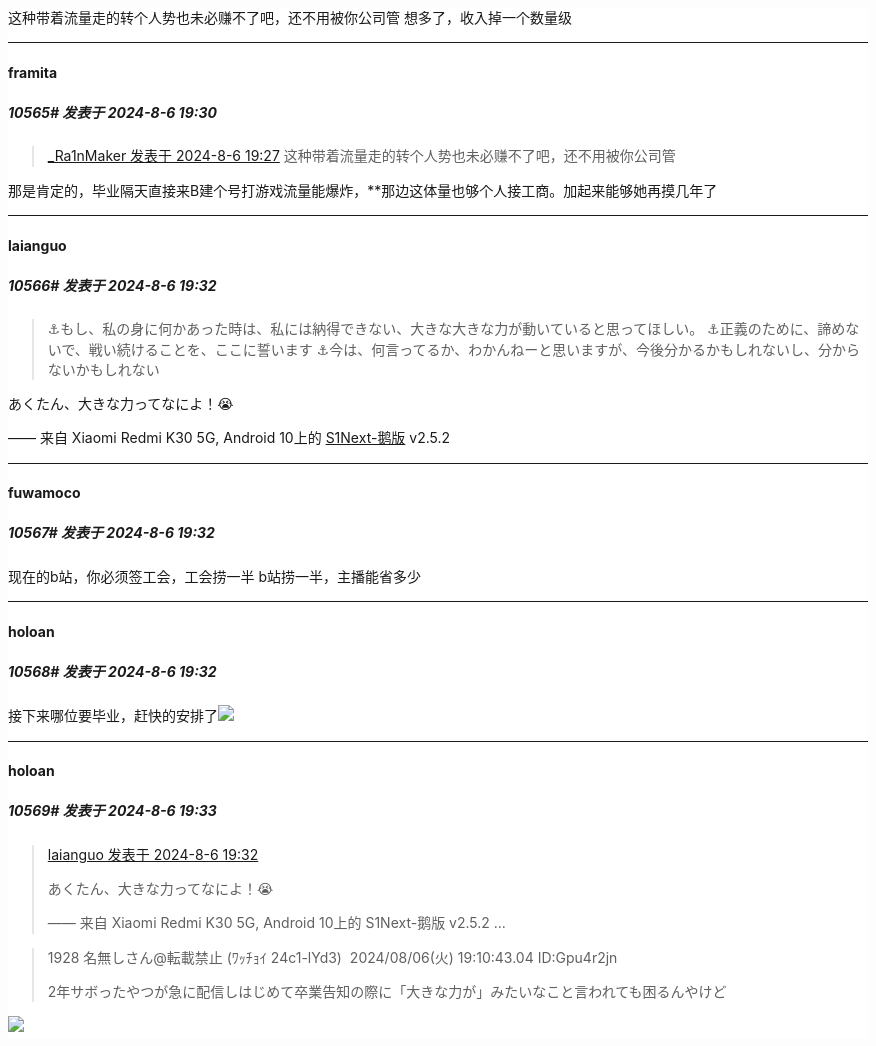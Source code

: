这种带着流量走的转个人势也未必赚不了吧，还不用被你公司管</blockquote>
想多了，收入掉一个数量级

*****

####  framita  
##### 10565#       发表于 2024-8-6 19:30

<blockquote><a href="httphttps://bbs.saraba1st.com/2b/forum.php?mod=redirect&amp;goto=findpost&amp;pid=65816281&amp;ptid=2170519" target="_blank">_Ra1nMaker 发表于 2024-8-6 19:27</a>
这种带着流量走的转个人势也未必赚不了吧，还不用被你公司管</blockquote>
那是肯定的，毕业隔天直接来B建个号打游戏流量能爆炸，**那边这体量也够个人接工商。加起来能够她再摸几年了

*****

####  laianguo  
##### 10566#       发表于 2024-8-6 19:32

<blockquote>⚓もし、私の身に何かあった時は、私には納得できない、大きな大きな力が動いていると思ってほしい。
⚓正義のために、諦めないで、戦い続けることを、ここに誓います
⚓今は、何言ってるか、わかんねーと思いますが、今後分かるかもしれないし、分からないかもしれない</blockquote>
あくたん、大きな力ってなによ！😭

—— 来自 Xiaomi Redmi K30 5G, Android 10上的 [S1Next-鹅版](https://github.com/ykrank/S1-Next/releases) v2.5.2

*****

####  fuwamoco  
##### 10567#       发表于 2024-8-6 19:32

现在的b站，你必须签工会，工会捞一半 b站捞一半，主播能省多少

*****

####  holoan  
##### 10568#       发表于 2024-8-6 19:32

接下来哪位要毕业，赶快的安排了<img src="https://static.saraba1st.com/image/smiley/face2017/067.png" referrerpolicy="no-referrer">

*****

####  holoan  
##### 10569#       发表于 2024-8-6 19:33

<blockquote><a href="httphttps://bbs.saraba1st.com/2b/forum.php?mod=redirect&amp;goto=findpost&amp;pid=65816323&amp;ptid=2170519" target="_blank">laianguo 发表于 2024-8-6 19:32</a>

あくたん、大きな力ってなによ！😭

—— 来自 Xiaomi Redmi K30 5G, Android 10上的 S1Next-鹅版 v2.5.2 ...</blockquote><blockquote>1928 名無しさん@転載禁止 (ﾜｯﾁｮｲ 24c1-lYd3)  2024/08/06(火) 19:10:43.04 ID:Gpu4r2jn

2年サボったやつが急に配信しはじめて卒業告知の際に「大きな力が」みたいなこと言われても困るんやけど</blockquote><img src="https://static.saraba1st.com/image/smiley/face2017/067.png" referrerpolicy="no-referrer">
